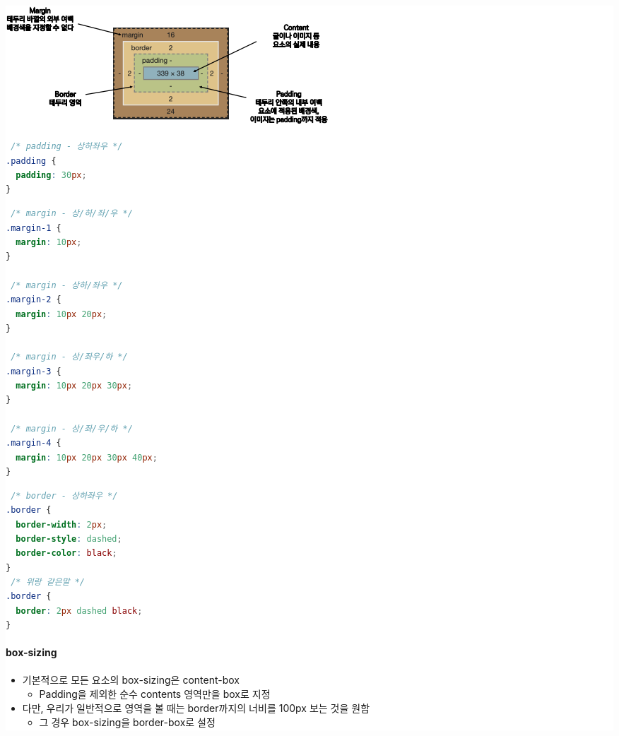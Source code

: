 ![box_model](css01.assets/box_model.PNG)
```css
 /* padding - 상하좌우 */
.padding {
  padding: 30px;
}
```
```css
 /* margin - 상/하/좌/우 */
.margin-1 {
  margin: 10px;
}

 /* margin - 상하/좌우 */
.margin-2 {
  margin: 10px 20px;
}

 /* margin - 상/좌우/하 */
.margin-3 {
  margin: 10px 20px 30px;
}

 /* margin - 상/좌/우/하 */
.margin-4 {
  margin: 10px 20px 30px 40px;
}
```
```css
 /* border - 상하좌우 */
.border {
  border-width: 2px;
  border-style: dashed;
  border-color: black;
}
 /* 위랑 같은말 */
.border {
  border: 2px dashed black;
}
```

#### box-sizing
- 기본적으로 모든 요소의 box-sizing은 content-box
  - Padding을 제외한 순수 contents 영역만을 box로 지정
- 다만, 우리가 일반적으로 영역을 볼 때는 border까지의 너비를 100px 보는 것을 원함
  - 그 경우 box-sizing을 border-box로 설정

